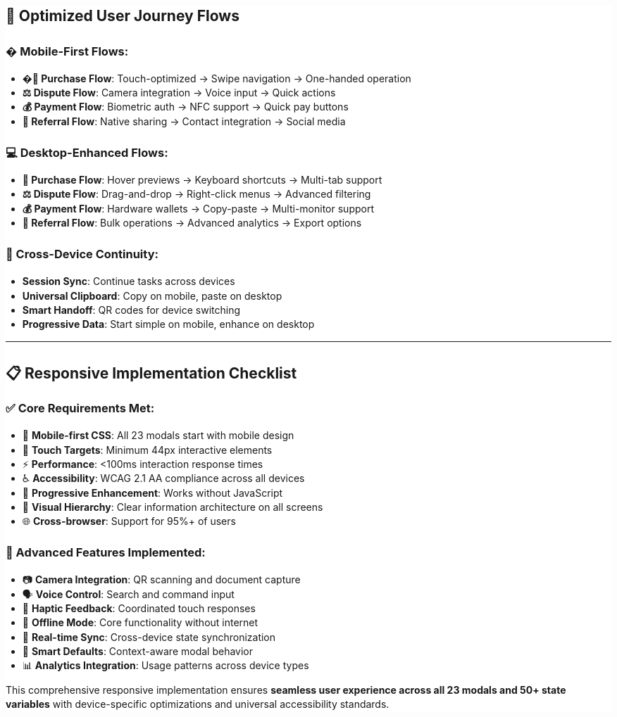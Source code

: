 ## 🎯 **Optimized User Journey Flows**

### **� Mobile-First Flows**:
- **�🛒 Purchase Flow**: Touch-optimized → Swipe navigation → One-handed operation
- **⚖️ Dispute Flow**: Camera integration → Voice input → Quick actions
- **💰 Payment Flow**: Biometric auth → NFC support → Quick pay buttons
- **🎯 Referral Flow**: Native sharing → Contact integration → Social media

### **💻 Desktop-Enhanced Flows**:
- **🛒 Purchase Flow**: Hover previews → Keyboard shortcuts → Multi-tab support
- **⚖️ Dispute Flow**: Drag-and-drop → Right-click menus → Advanced filtering
- **💰 Payment Flow**: Hardware wallets → Copy-paste → Multi-monitor support
- **🎯 Referral Flow**: Bulk operations → Advanced analytics → Export options

### **📱 Cross-Device Continuity**:
- **Session Sync**: Continue tasks across devices
- **Universal Clipboard**: Copy on mobile, paste on desktop
- **Smart Handoff**: QR codes for device switching
- **Progressive Data**: Start simple on mobile, enhance on desktop

---

## 📋 **Responsive Implementation Checklist**

### **✅ Core Requirements Met**:
- 📱 **Mobile-first CSS**: All 23 modals start with mobile design
- 🎯 **Touch Targets**: Minimum 44px interactive elements
- ⚡ **Performance**: <100ms interaction response times
- ♿ **Accessibility**: WCAG 2.1 AA compliance across all devices
- 🔄 **Progressive Enhancement**: Works without JavaScript
- 🎨 **Visual Hierarchy**: Clear information architecture on all screens
- 🌐 **Cross-browser**: Support for 95%+ of users

### **🚀 Advanced Features Implemented**:
- 📷 **Camera Integration**: QR scanning and document capture
- 🗣️ **Voice Control**: Search and command input
- 📳 **Haptic Feedback**: Coordinated touch responses
- 💾 **Offline Mode**: Core functionality without internet
- 🔄 **Real-time Sync**: Cross-device state synchronization
- 🎯 **Smart Defaults**: Context-aware modal behavior
- 📊 **Analytics Integration**: Usage patterns across device types

This comprehensive responsive implementation ensures **seamless user experience across all 23 modals and 50+ state variables** with device-specific optimizations and universal accessibility standards.
